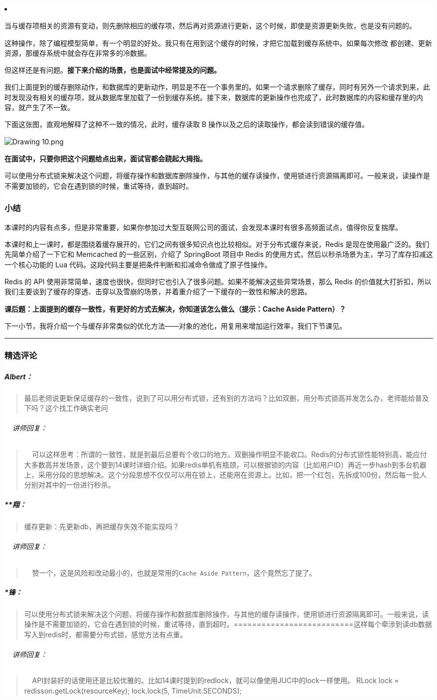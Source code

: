 </li>
<li data-nodeid="1606">
<p data-nodeid="1607">当与缓存项相关的资源有变动，则先删除相应的缓存项，然后再对资源进行更新，这个时候，即使是资源更新失败，也是没有问题的。</p>
</li>
</ul>
<p data-nodeid="1608">这种操作，除了编程模型简单，有一个明显的好处。我只有在用到这个缓存的时候，才把它加载到缓存系统中。如果每次修改 都创建、更新资源，那缓存系统中就会存在非常多的冷数据。</p>
<p data-nodeid="1609">但这样还是有问题。<strong data-nodeid="1845">接下来介绍的场景，也是面试中经常提及的问题。</strong></p>
<p data-nodeid="1610">我们上面提到的缓存删除动作，和数据库的更新动作，明显是不在一个事务里的。如果一个请求删除了缓存，同时有另外一个请求到来，此时发现没有相关的缓存项，就从数据库里加载了一份到缓存系统。接下来，数据库的更新操作也完成了，此时数据库的内容和缓存里的内容，就产生了不一致。</p>
<p data-nodeid="1611">下面这张图，直观地解释了这种不一致的情况，此时，缓存读取 B 操作以及之后的读取操作，都会读到错误的缓存值。</p>
<p data-nodeid="1612"><img src="https://s0.lgstatic.com/i/image/M00/3D/B0/CgqCHl8qa5-AWDbqAACK1Itu_Wc954.png" alt="Drawing 10.png" data-nodeid="1850"></p>
<p data-nodeid="1613"><strong data-nodeid="1854">在面试中，只要你把这个问题给点出来，面试官都会跷起大拇指。</strong></p>
<p data-nodeid="1614">可以使用分布式锁来解决这个问题，将缓存操作和数据库删除操作，与其他的缓存读操作，使用锁进行资源隔离即可。一般来说，读操作是不需要加锁的，它会在遇到锁的时候，重试等待，直到超时。</p>
<h3 data-nodeid="1615">小结</h3>
<p data-nodeid="1616">本课时的内容有点多，但是非常重要，如果你参加过大型互联网公司的面试，会发现本课时有很多高频面试点，值得你反复揣摩。</p>
<p data-nodeid="1617">本课时和上一课时，都是围绕着缓存展开的，它们之间有很多知识点也比较相似。对于分布式缓存来说，Redis 是现在使用最广泛的。我们先简单介绍了一下它和 Memcached 的一些区别，介绍了 SpringBoot 项目中 Redis 的使用方式，然后以秒杀场景为主，学习了库存扣减这一个核心功能的 Lua 代码。这段代码主要是把条件判断和扣减命令做成了原子性操作。</p>
<p data-nodeid="2609">Redis 的 API 使用非常简单，速度也很快，但同时它也引入了很多问题。如果不能解决这些异常场景，那么 Redis 的价值就大打折扣，所以我们主要谈到了缓存的穿透、击穿以及雪崩的场景，并着重介绍了一下缓存的一致性和解决的思路。</p>
<p data-nodeid="3361" class=""><strong data-nodeid="3365">课后题：上面提到的缓存一致性，有更好的方式去解决，你知道该怎么做么（提示：Cache Aside Pattern）？</strong></p>




<p data-nodeid="1619" class="">下一小节，我将介绍一个与缓存非常类似的优化方法——对象的池化，用复用来增加运行效率，我们下节课见。</p>

---

### 精选评论

##### Albert：
> 最后老师说更新保证缓存的一致性，说到了可以用分布式锁，还有别的方法吗？比如双删，用分布式锁高并发怎么办，老师能给普及下吗？这个找工作确实老问

 ###### &nbsp;&nbsp;&nbsp; 讲师回复：
> &nbsp;&nbsp;&nbsp; 可以这样思考：所谓的一致性，就是到最后总要有个收口的地方。双删操作明显不能收口。Redis的分布式锁性能特别高，能应付大多数高并发场景，这个要到14课时详细介绍。如果redis单机有瓶颈，可以根据锁的内容（比如用户ID）再近一步hash到多台机器上，采用分段的思想解决。这个分段思想不仅仅可以用在锁上，还能用在资源上。比如，把一个红包，先拆成100份，然后每一批人分别对其中的一份进行秒杀。

##### **翔：
> 缓存更新：先更新db，再把缓存失效不能实现吗？

 ###### &nbsp;&nbsp;&nbsp; 讲师回复：
> &nbsp;&nbsp;&nbsp; 赞一个，这是风险和改动最小的，也就是常用的`Cache Aside Pattern`，这个竟然忘了提了。

##### *锋：
> 可以使用分布式锁来解决这个问题，将缓存操作和数据库删除操作，与其他的缓存读操作，使用锁进行资源隔离即可。一般来说，读操作是不需要加锁的，它会在遇到锁的时候，重试等待，直到超时。==========================这样每个牵涉到读db数据写入到redis时，都需要分布式锁，感觉方法有点重。

 ###### &nbsp;&nbsp;&nbsp; 讲师回复：
> &nbsp;&nbsp;&nbsp; API封装好的话使用还是比较优雅的。比如14课时提到的redlock，就可以像使用JUC中的lock一样使用。
RLock lock = redisson.getLock(resourceKey);
lock.lock(5, TimeUnit.SECONDS);
